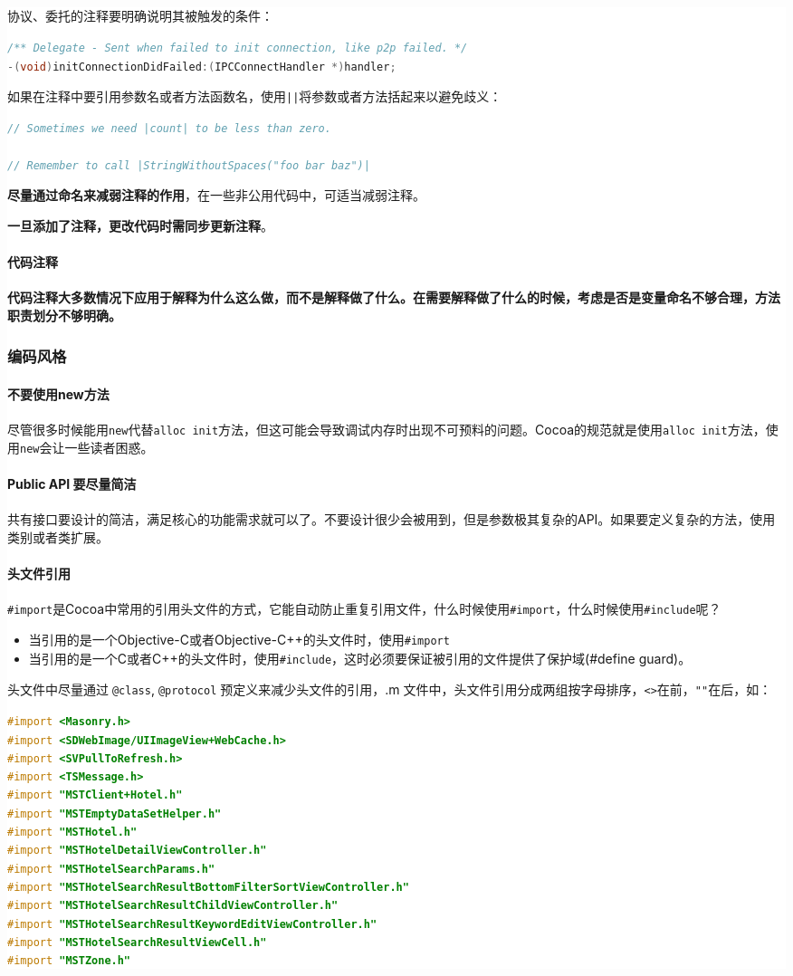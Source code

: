 协议、委托的注释要明确说明其被触发的条件：

```objective-c
/** Delegate - Sent when failed to init connection, like p2p failed. */
-(void)initConnectionDidFailed:(IPCConnectHandler *)handler;
```

如果在注释中要引用参数名或者方法函数名，使用`||`将参数或者方法括起来以避免歧义：

```objective-c
// Sometimes we need |count| to be less than zero.

// Remember to call |StringWithoutSpaces("foo bar baz")|
```

**尽量通过命名来减弱注释的作用**，在一些非公用代码中，可适当减弱注释。

**一旦添加了注释，更改代码时需同步更新注释**。

#### 代码注释

**代码注释大多数情况下应用于解释为什么这么做，而不是解释做了什么。在需要解释做了什么的时候，考虑是否是变量命名不够合理，方法职责划分不够明确。**



### 编码风格

#### 不要使用new方法

尽管很多时候能用`new`代替`alloc init`方法，但这可能会导致调试内存时出现不可预料的问题。Cocoa的规范就是使用`alloc init`方法，使用`new`会让一些读者困惑。

#### Public API 要尽量简洁

共有接口要设计的简洁，满足核心的功能需求就可以了。不要设计很少会被用到，但是参数极其复杂的API。如果要定义复杂的方法，使用类别或者类扩展。

#### 头文件引用

`#import`是Cocoa中常用的引用头文件的方式，它能自动防止重复引用文件，什么时候使用`#import`，什么时候使用`#include`呢？

- 当引用的是一个Objective-C或者Objective-C++的头文件时，使用`#import`
- 当引用的是一个C或者C++的头文件时，使用`#include`，这时必须要保证被引用的文件提供了保护域(#define guard)。

头文件中尽量通过 `@class`, `@protocol` 预定义来减少头文件的引用，.m 文件中，头文件引用分成两组按字母排序，`<>`在前，`""`在后，如：

```objective-c
#import <Masonry.h>
#import <SDWebImage/UIImageView+WebCache.h>
#import <SVPullToRefresh.h>
#import <TSMessage.h>
#import "MSTClient+Hotel.h"
#import "MSTEmptyDataSetHelper.h"
#import "MSTHotel.h"
#import "MSTHotelDetailViewController.h"
#import "MSTHotelSearchParams.h"
#import "MSTHotelSearchResultBottomFilterSortViewController.h"
#import "MSTHotelSearchResultChildViewController.h"
#import "MSTHotelSearchResultKeywordEditViewController.h"
#import "MSTHotelSearchResultViewCell.h"
#import "MSTZone.h"
```
